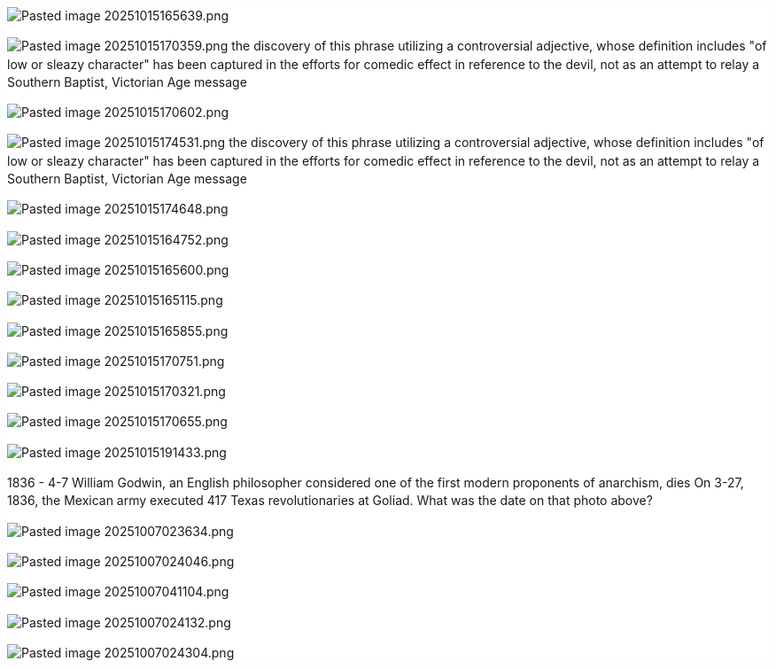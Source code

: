 ![Pasted image 20251015165639.png](/img/user/images/Pasted%20image%2020251015165639.png)

![Pasted image 20251015170359.png](/img/user/images/Pasted%20image%2020251015170359.png)
the discovery of this phrase utilizing a controversial adjective, whose definition includes "of low or sleazy character" has been captured in the efforts for comedic effect in reference to the devil, not as an attempt to relay a Southern Baptist, Victorian Age message    

![Pasted image 20251015170602.png](/img/user/images/Pasted%20image%2020251015170602.png)

![Pasted image 20251015174531.png](/img/user/images/Pasted%20image%2020251015174531.png)
the discovery of this phrase utilizing a controversial adjective, whose definition includes "of low or sleazy character" has been captured in the efforts for comedic effect in reference to the devil, not as an attempt to relay a Southern Baptist, Victorian Age message    

![Pasted image 20251015174648.png](/img/user/images/Pasted%20image%2020251015174648.png)

![Pasted image 20251015164752.png](/img/user/images/Pasted%20image%2020251015164752.png)

![Pasted image 20251015165600.png](/img/user/images/Pasted%20image%2020251015165600.png)

![Pasted image 20251015165115.png](/img/user/images/Pasted%20image%2020251015165115.png)

![Pasted image 20251015165855.png](/img/user/images/Pasted%20image%2020251015165855.png)

![Pasted image 20251015170751.png](/img/user/images/Pasted%20image%2020251015170751.png)

![Pasted image 20251015170321.png](/img/user/images/Pasted%20image%2020251015170321.png)

![Pasted image 20251015170655.png](/img/user/images/Pasted%20image%2020251015170655.png)

![Pasted image 20251015191433.png](/img/user/images/Pasted%20image%2020251015191433.png)

1836 - 4-7 
William Godwin, an English philosopher considered one of the first modern proponents of anarchism, dies
On 3-27, 1836, the Mexican army executed 417 Texas revolutionaries at Goliad. What was the date on that photo above?
 
![Pasted image 20251007023634.png](/img/user/images/Pasted%20image%2020251007023634.png)



![Pasted image 20251007024046.png](/img/user/images/Pasted%20image%2020251007024046.png)

![Pasted image 20251007041104.png](/img/user/images/Pasted%20image%2020251007041104.png)

![Pasted image 20251007024132.png](/img/user/images/Pasted%20image%2020251007024132.png)

![Pasted image 20251007024304.png](/img/user/images/Pasted%20image%2020251007024304.png)
